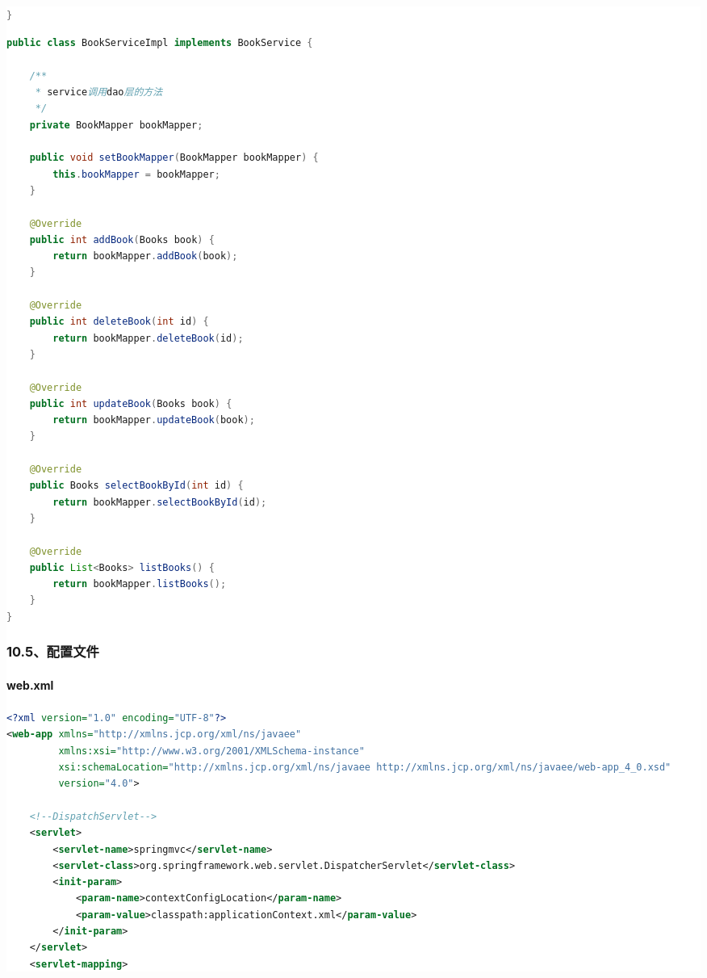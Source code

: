 ```java
}
```

```java
public class BookServiceImpl implements BookService {

    /**
     * service调用dao层的方法
     */
    private BookMapper bookMapper;

    public void setBookMapper(BookMapper bookMapper) {
        this.bookMapper = bookMapper;
    }

    @Override
    public int addBook(Books book) {
        return bookMapper.addBook(book);
    }

    @Override
    public int deleteBook(int id) {
        return bookMapper.deleteBook(id);
    }

    @Override
    public int updateBook(Books book) {
        return bookMapper.updateBook(book);
    }

    @Override
    public Books selectBookById(int id) {
        return bookMapper.selectBookById(id);
    }

    @Override
    public List<Books> listBooks() {
        return bookMapper.listBooks();
    }
}
```

### 10.5、配置文件

#### web.xml

```xml
<?xml version="1.0" encoding="UTF-8"?>
<web-app xmlns="http://xmlns.jcp.org/xml/ns/javaee"
         xmlns:xsi="http://www.w3.org/2001/XMLSchema-instance"
         xsi:schemaLocation="http://xmlns.jcp.org/xml/ns/javaee http://xmlns.jcp.org/xml/ns/javaee/web-app_4_0.xsd"
         version="4.0">
    
    <!--DispatchServlet-->
    <servlet>
        <servlet-name>springmvc</servlet-name>
        <servlet-class>org.springframework.web.servlet.DispatcherServlet</servlet-class>
        <init-param>
            <param-name>contextConfigLocation</param-name>
            <param-value>classpath:applicationContext.xml</param-value>
        </init-param>
    </servlet>
    <servlet-mapping>
```